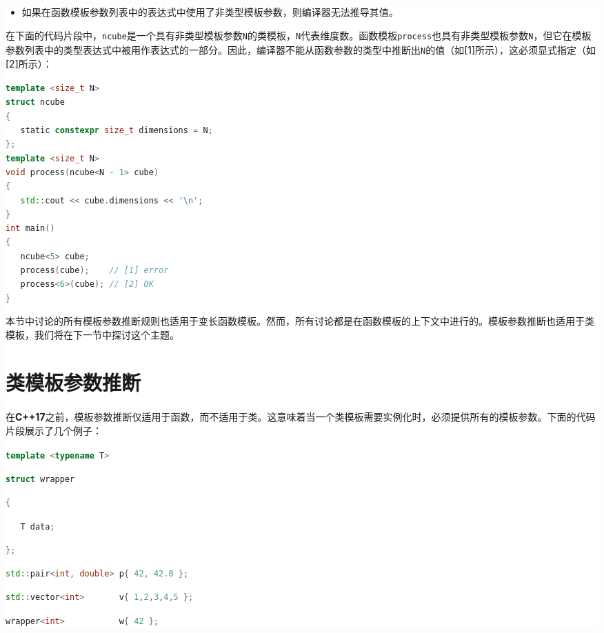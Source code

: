 +   如果在函数模板参数列表中的表达式中使用了非类型模板参数，则编译器无法推导其值。

在下面的代码片段中，`ncube`是一个具有非类型模板参数`N`的类模板，`N`代表维度数。函数模板`process`也具有非类型模板参数`N`，但它在模板参数列表中的类型表达式中被用作表达式的一部分。因此，编译器不能从函数参数的类型中推断出`N`的值（如[1]所示），这必须显式指定（如[2]所示）：

```cpp
template <size_t N>
struct ncube 
{
   static constexpr size_t dimensions = N;
};
template <size_t N>
void process(ncube<N - 1> cube)
{
   std::cout << cube.dimensions << '\n';
}
int main()
{
   ncube<5> cube;
   process(cube);    // [1] error
   process<6>(cube); // [2] OK
}
```

本节中讨论的所有模板参数推断规则也适用于变长函数模板。然而，所有讨论都是在函数模板的上下文中进行的。模板参数推断也适用于类模板，我们将在下一节中探讨这个主题。

# 类模板参数推断

在**C++17**之前，模板参数推断仅适用于函数，而不适用于类。这意味着当一个类模板需要实例化时，必须提供所有的模板参数。下面的代码片段展示了几个例子：

```cpp
template <typename T>
```

```cpp
struct wrapper
```

```cpp
{
```

```cpp
   T data;
```

```cpp
};
```

```cpp
std::pair<int, double> p{ 42, 42.0 };
```

```cpp
std::vector<int>       v{ 1,2,3,4,5 };
```

```cpp
wrapper<int>           w{ 42 };
```
